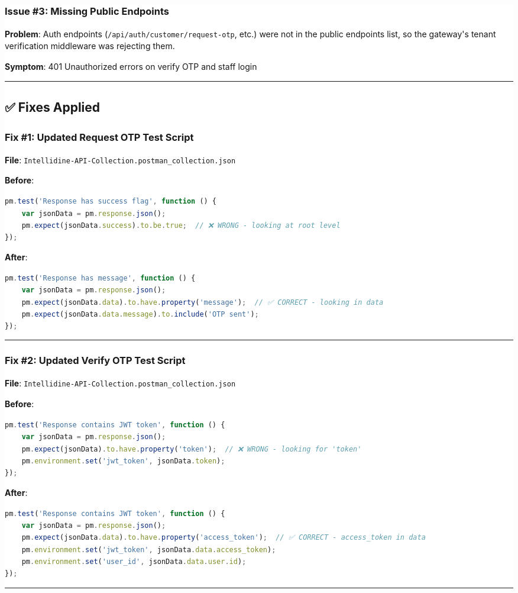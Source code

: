 
### Issue #3: Missing Public Endpoints

**Problem**:
Auth endpoints (`/api/auth/customer/request-otp`, etc.) were not in the public endpoints list, so the gateway's tenant verification middleware was rejecting them.

**Symptom**: 401 Unauthorized errors on verify OTP and staff login

---

## ✅ Fixes Applied

### Fix #1: Updated Request OTP Test Script

**File**: `Intellidine-API-Collection.postman_collection.json`

**Before**:

```javascript
pm.test('Response has success flag', function () {
    var jsonData = pm.response.json();
    pm.expect(jsonData.success).to.be.true;  // ❌ WRONG - looking at root level
});
```

**After**:

```javascript
pm.test('Response has message', function () {
    var jsonData = pm.response.json();
    pm.expect(jsonData.data).to.have.property('message');  // ✅ CORRECT - looking in data
    pm.expect(jsonData.data.message).to.include('OTP sent');
});
```

---

### Fix #2: Updated Verify OTP Test Script

**File**: `Intellidine-API-Collection.postman_collection.json`

**Before**:

```javascript
pm.test('Response contains JWT token', function () {
    var jsonData = pm.response.json();
    pm.expect(jsonData).to.have.property('token');  // ❌ WRONG - looking for 'token'
    pm.environment.set('jwt_token', jsonData.token);
});
```

**After**:

```javascript
pm.test('Response contains JWT token', function () {
    var jsonData = pm.response.json();
    pm.expect(jsonData.data).to.have.property('access_token');  // ✅ CORRECT - access_token in data
    pm.environment.set('jwt_token', jsonData.data.access_token);
    pm.environment.set('user_id', jsonData.data.user.id);
});
```

---